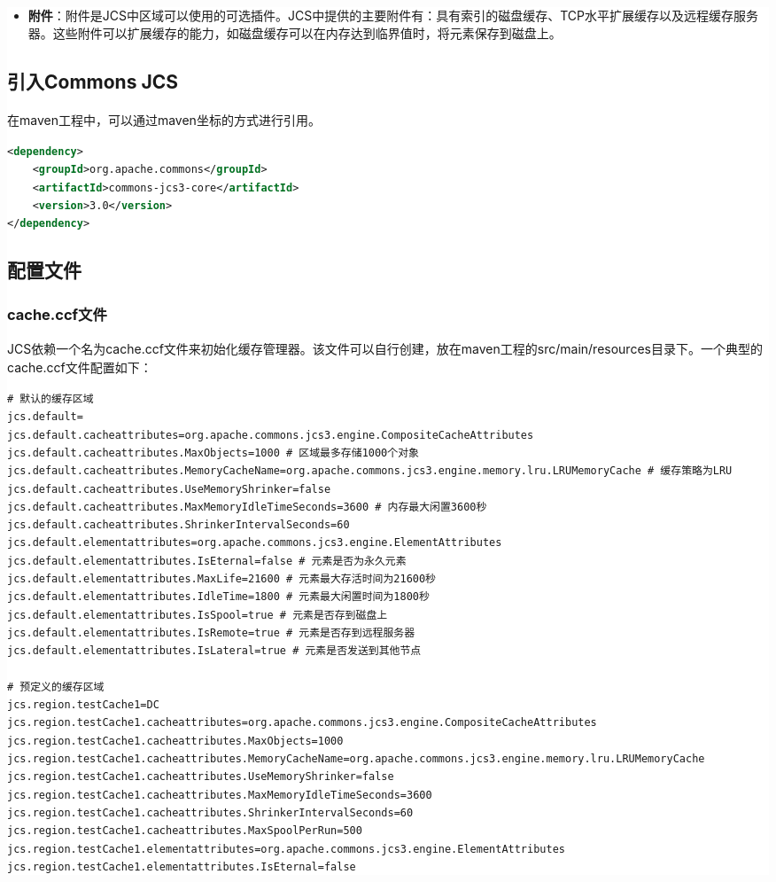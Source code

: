 - **附件**：附件是JCS中区域可以使用的可选插件。JCS中提供的主要附件有：具有索引的磁盘缓存、TCP水平扩展缓存以及远程缓存服务器。这些附件可以扩展缓存的能力，如磁盘缓存可以在内存达到临界值时，将元素保存到磁盘上。

## 引入Commons JCS

在maven工程中，可以通过maven坐标的方式进行引用。

```xml
<dependency>
    <groupId>org.apache.commons</groupId>
    <artifactId>commons-jcs3-core</artifactId>
    <version>3.0</version>
</dependency>
```

## 配置文件

### cache.ccf文件

JCS依赖一个名为cache.ccf文件来初始化缓存管理器。该文件可以自行创建，放在maven工程的src/main/resources目录下。一个典型的cache.ccf文件配置如下：

```properties
# 默认的缓存区域
jcs.default=
jcs.default.cacheattributes=org.apache.commons.jcs3.engine.CompositeCacheAttributes
jcs.default.cacheattributes.MaxObjects=1000 # 区域最多存储1000个对象
jcs.default.cacheattributes.MemoryCacheName=org.apache.commons.jcs3.engine.memory.lru.LRUMemoryCache # 缓存策略为LRU
jcs.default.cacheattributes.UseMemoryShrinker=false
jcs.default.cacheattributes.MaxMemoryIdleTimeSeconds=3600 # 内存最大闲置3600秒
jcs.default.cacheattributes.ShrinkerIntervalSeconds=60
jcs.default.elementattributes=org.apache.commons.jcs3.engine.ElementAttributes
jcs.default.elementattributes.IsEternal=false # 元素是否为永久元素
jcs.default.elementattributes.MaxLife=21600 # 元素最大存活时间为21600秒
jcs.default.elementattributes.IdleTime=1800 # 元素最大闲置时间为1800秒
jcs.default.elementattributes.IsSpool=true # 元素是否存到磁盘上
jcs.default.elementattributes.IsRemote=true # 元素是否存到远程服务器
jcs.default.elementattributes.IsLateral=true # 元素是否发送到其他节点

# 预定义的缓存区域
jcs.region.testCache1=DC
jcs.region.testCache1.cacheattributes=org.apache.commons.jcs3.engine.CompositeCacheAttributes
jcs.region.testCache1.cacheattributes.MaxObjects=1000
jcs.region.testCache1.cacheattributes.MemoryCacheName=org.apache.commons.jcs3.engine.memory.lru.LRUMemoryCache
jcs.region.testCache1.cacheattributes.UseMemoryShrinker=false
jcs.region.testCache1.cacheattributes.MaxMemoryIdleTimeSeconds=3600
jcs.region.testCache1.cacheattributes.ShrinkerIntervalSeconds=60
jcs.region.testCache1.cacheattributes.MaxSpoolPerRun=500
jcs.region.testCache1.elementattributes=org.apache.commons.jcs3.engine.ElementAttributes
jcs.region.testCache1.elementattributes.IsEternal=false
```
